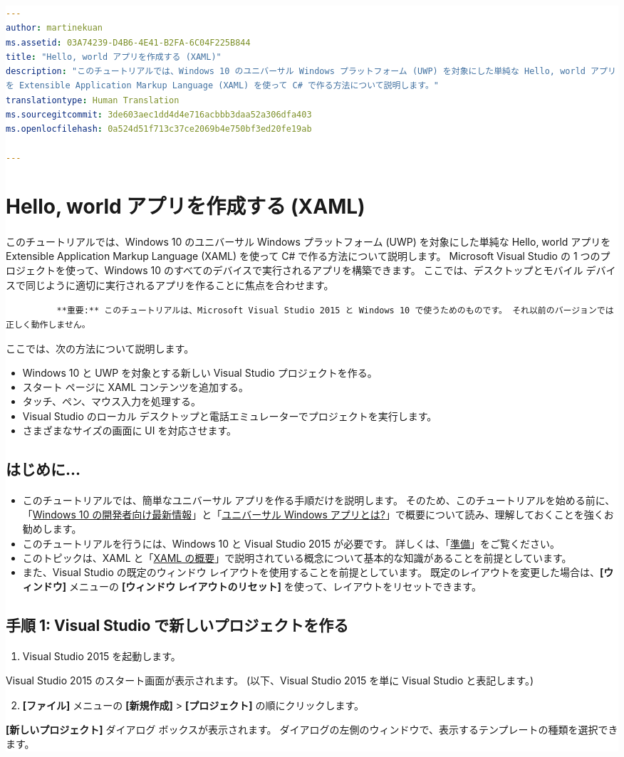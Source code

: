 ```yaml
---
author: martinekuan
ms.assetid: 03A74239-D4B6-4E41-B2FA-6C04F225B844
title: "Hello, world アプリを作成する (XAML)"
description: "このチュートリアルでは、Windows 10 のユニバーサル Windows プラットフォーム (UWP) を対象にした単純な Hello, world アプリを Extensible Application Markup Language (XAML) を使って C# で作る方法について説明します。"
translationtype: Human Translation
ms.sourcegitcommit: 3de603aec1dd4d4e716acbbb3daa52a306dfa403
ms.openlocfilehash: 0a524d51f713c37ce2069b4e750bf3ed20fe19ab

---
```


# Hello, world アプリを作成する (XAML)

このチュートリアルでは、Windows 10 のユニバーサル Windows プラットフォーム (UWP) を対象にした単純な Hello, world アプリを Extensible Application Markup Language (XAML) を使って C# で作る方法について説明します。 Microsoft Visual Studio の 1 つのプロジェクトを使って、Windows 10 のすべてのデバイスで実行されるアプリを構築できます。 ここでは、デスクトップとモバイル デバイスで同じように適切に実行されるアプリを作ることに焦点を合わせます。


              **重要:** このチュートリアルは、Microsoft Visual Studio 2015 と Windows 10 で使うためのものです。 それ以前のバージョンでは正しく動作しません。

ここでは、次の方法について説明します。

-   Windows 10 と UWP を対象とする新しい Visual Studio プロジェクトを作る。
-   スタート ページに XAML コンテンツを追加する。
-   タッチ、ペン、マウス入力を処理する。
-   Visual Studio のローカル デスクトップと電話エミュレーターでプロジェクトを実行します。
-   さまざまなサイズの画面に UI を対応させます。

## はじめに...


-   このチュートリアルでは、簡単なユニバーサル アプリを作る手順だけを説明します。 そのため、このチュートリアルを始める前に、「[Windows 10 の開発者向け最新情報](https://dev.windows.com/whats-new-windows-10-dev-preview)」と「[ユニバーサル Windows アプリとは?](whats-a-uwp.md)」で概要について読み、理解しておくことを強くお勧めします。
-   このチュートリアルを行うには、Windows 10 と Visual Studio 2015 が必要です。 詳しくは、「[準備](get-set-up.md)」をご覧ください。
-   このトピックは、XAML と「[XAML の概要](https://msdn.microsoft.com/library/windows/apps/Mt185595)」で説明されている概念について基本的な知識があることを前提としています。
-   また、Visual Studio の既定のウィンドウ レイアウトを使用することを前提としています。 既定のレイアウトを変更した場合は、**[ウィンドウ]** メニューの **[ウィンドウ レイアウトのリセット]** を使って、レイアウトをリセットできます。

##   手順 1: Visual Studio で新しいプロジェクトを作る


1.  Visual Studio 2015 を起動します。

   Visual Studio 2015 のスタート画面が表示されます。 (以下、Visual Studio 2015 を単に Visual Studio と表記します。)

2.  **[ファイル]** メニューの **[新規作成]** > **[プロジェクト]** の順にクリックします。

   **[新しいプロジェクト]** ダイアログ ボックスが表示されます。 ダイアログの左側のウィンドウで、表示するテンプレートの種類を選択できます。
